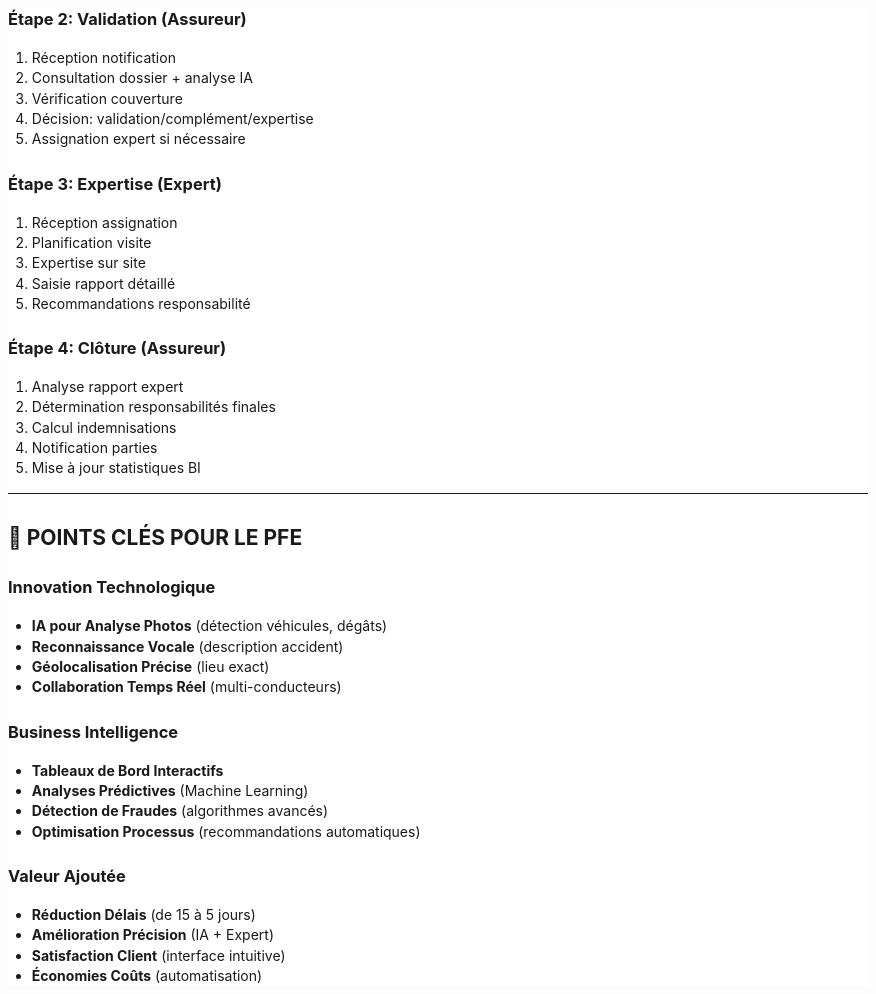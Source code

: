 ### Étape 2: Validation (Assureur)
1. Réception notification
2. Consultation dossier + analyse IA
3. Vérification couverture
4. Décision: validation/complément/expertise
5. Assignation expert si nécessaire

### Étape 3: Expertise (Expert)
1. Réception assignation
2. Planification visite
3. Expertise sur site
4. Saisie rapport détaillé
5. Recommandations responsabilité

### Étape 4: Clôture (Assureur)
1. Analyse rapport expert
2. Détermination responsabilités finales
3. Calcul indemnisations
4. Notification parties
5. Mise à jour statistiques BI

---

## 🎯 **POINTS CLÉS POUR LE PFE**

### Innovation Technologique
- **IA pour Analyse Photos** (détection véhicules, dégâts)
- **Reconnaissance Vocale** (description accident)
- **Géolocalisation Précise** (lieu exact)
- **Collaboration Temps Réel** (multi-conducteurs)

### Business Intelligence
- **Tableaux de Bord Interactifs**
- **Analyses Prédictives** (Machine Learning)
- **Détection de Fraudes** (algorithmes avancés)
- **Optimisation Processus** (recommandations automatiques)

### Valeur Ajoutée
- **Réduction Délais** (de 15 à 5 jours)
- **Amélioration Précision** (IA + Expert)
- **Satisfaction Client** (interface intuitive)
- **Économies Coûts** (automatisation)
